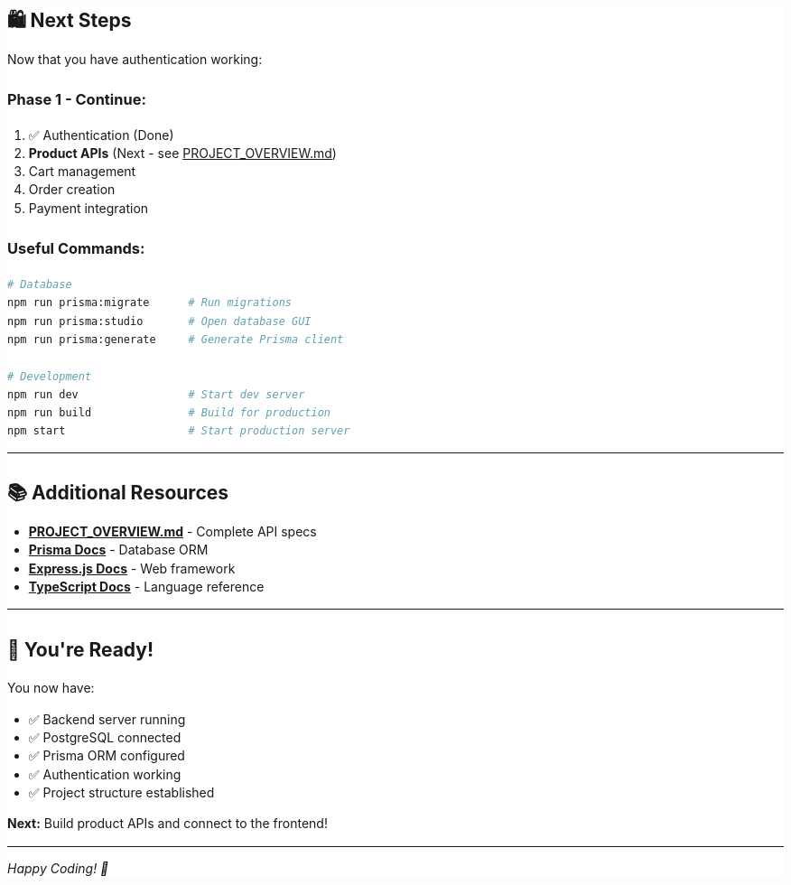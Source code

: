 
## 🛍️ Next Steps

Now that you have authentication working:

### **Phase 1 - Continue:**
1. ✅ Authentication (Done)
2. **Product APIs** (Next - see [PROJECT_OVERVIEW.md](./PROJECT_OVERVIEW.md#2-product-apis))
3. Cart management
4. Order creation
5. Payment integration

### **Useful Commands:**

```bash
# Database
npm run prisma:migrate      # Run migrations
npm run prisma:studio       # Open database GUI
npm run prisma:generate     # Generate Prisma client

# Development
npm run dev                 # Start dev server
npm run build               # Build for production
npm start                   # Start production server
```

---

## 📚 Additional Resources

- **[PROJECT_OVERVIEW.md](./PROJECT_OVERVIEW.md)** - Complete API specs
- **[Prisma Docs](https://www.prisma.io/docs/)** - Database ORM
- **[Express.js Docs](https://expressjs.com/)** - Web framework
- **[TypeScript Docs](https://www.typescriptlang.org/)** - Language reference

---

## 🎉 You're Ready!

You now have:
- ✅ Backend server running
- ✅ PostgreSQL connected
- ✅ Prisma ORM configured
- ✅ Authentication working
- ✅ Project structure established

**Next:** Build product APIs and connect to the frontend!

---

*Happy Coding! 🚀*
